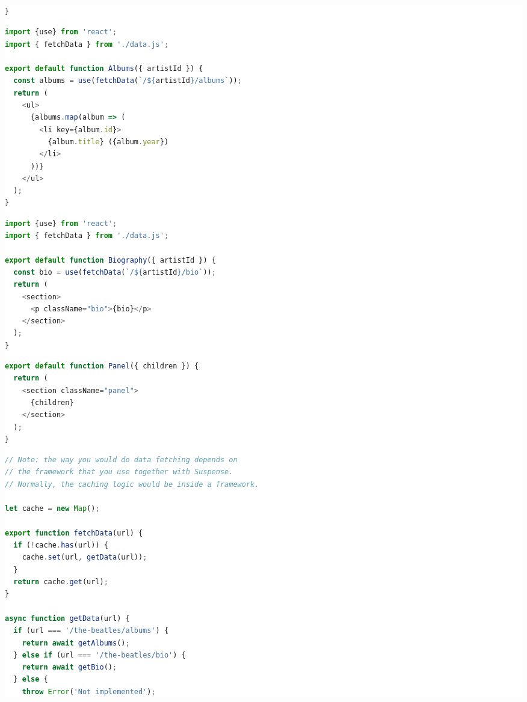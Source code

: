 ```js src/ArtistPage.js
}
```

```js src/Albums.js
import {use} from 'react';
import { fetchData } from './data.js';

export default function Albums({ artistId }) {
  const albums = use(fetchData(`/${artistId}/albums`));
  return (
    <ul>
      {albums.map(album => (
        <li key={album.id}>
          {album.title} ({album.year})
        </li>
      ))}
    </ul>
  );
}
```

```js src/Biography.js
import {use} from 'react';
import { fetchData } from './data.js';

export default function Biography({ artistId }) {
  const bio = use(fetchData(`/${artistId}/bio`));
  return (
    <section>
      <p className="bio">{bio}</p>
    </section>
  );
}
```

```js src/Panel.js
export default function Panel({ children }) {
  return (
    <section className="panel">
      {children}
    </section>
  );
}
```

```js src/data.js hidden
// Note: the way you would do data fetching depends on
// the framework that you use together with Suspense.
// Normally, the caching logic would be inside a framework.

let cache = new Map();

export function fetchData(url) {
  if (!cache.has(url)) {
    cache.set(url, getData(url));
  }
  return cache.get(url);
}

async function getData(url) {
  if (url === '/the-beatles/albums') {
    return await getAlbums();
  } else if (url === '/the-beatles/bio') {
    return await getBio();
  } else {
    throw Error('Not implemented');
```